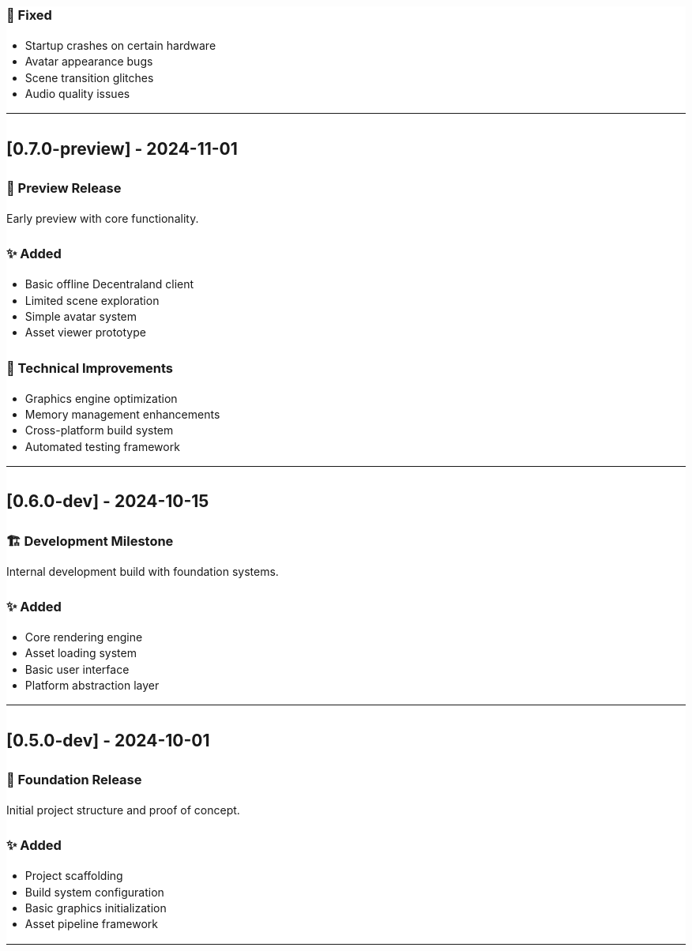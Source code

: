 ### 🐛 Fixed
- Startup crashes on certain hardware
- Avatar appearance bugs
- Scene transition glitches
- Audio quality issues

---

## [0.7.0-preview] - 2024-11-01

### 👀 Preview Release
Early preview with core functionality.

### ✨ Added
- Basic offline Decentraland client
- Limited scene exploration
- Simple avatar system
- Asset viewer prototype

### 🔧 Technical Improvements
- Graphics engine optimization
- Memory management enhancements
- Cross-platform build system
- Automated testing framework

---

## [0.6.0-dev] - 2024-10-15

### 🏗️ Development Milestone
Internal development build with foundation systems.

### ✨ Added
- Core rendering engine
- Asset loading system
- Basic user interface
- Platform abstraction layer

---

## [0.5.0-dev] - 2024-10-01

### 🔨 Foundation Release
Initial project structure and proof of concept.

### ✨ Added
- Project scaffolding
- Build system configuration
- Basic graphics initialization
- Asset pipeline framework

---
